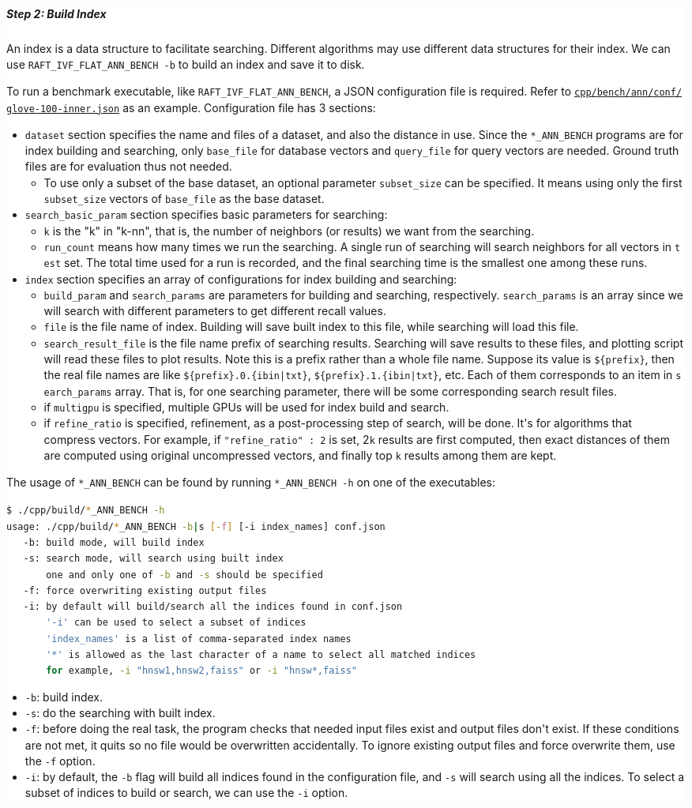 
##### Step 2: Build Index
An index is a data structure to facilitate searching. Different algorithms may use different data structures for their index. We can use `RAFT_IVF_FLAT_ANN_BENCH -b` to build an index and save it to disk.

To run a benchmark executable, like `RAFT_IVF_FLAT_ANN_BENCH`, a JSON configuration file is required. Refer to [`cpp/bench/ann/conf/glove-100-inner.json`](../../cpp/cpp/bench/ann/conf/glove-100-inner.json) as an example. Configuration file has 3 sections:
* `dataset` section specifies the name and files of a dataset, and also the distance in use. Since the `*_ANN_BENCH` programs are for index building and searching, only `base_file` for database vectors and `query_file` for query vectors are needed. Ground truth files are for evaluation thus not needed.
    - To use only a subset of the base dataset, an optional parameter `subset_size` can be specified. It means using only the first `subset_size` vectors of `base_file` as the base dataset.
* `search_basic_param` section specifies basic parameters for searching:
    - `k` is the "k" in "k-nn", that is, the number of neighbors (or results) we want from the searching.
    -  `run_count` means how many times we run the searching. A single run of searching will search neighbors for all vectors in `test` set. The total time used for a run is recorded, and the final searching time is the smallest one among these runs.
* `index` section specifies an array of configurations for index building and searching:
    - `build_param` and `search_params` are parameters for building and searching, respectively. `search_params` is an array since we will search with different parameters to get different recall values.
    - `file` is the file name of index. Building will save built index to this file, while searching will load this file.
    - `search_result_file` is the file name prefix of searching results. Searching will save results to these files, and plotting script will read these files to plot results. Note this is a prefix rather than a whole file name. Suppose its value is `${prefix}`, then the real file names are like `${prefix}.0.{ibin|txt}`, `${prefix}.1.{ibin|txt}`, etc. Each of them corresponds to an item in `search_params` array. That is, for one searching parameter, there will be some corresponding search result files.
    - if `multigpu` is specified, multiple GPUs will be used for index build and search.
    - if `refine_ratio` is specified, refinement, as a post-processing step of search, will be done. It's for algorithms that compress vectors. For example, if `"refine_ratio" : 2` is set, 2`k` results are first computed, then exact distances of them are computed using original uncompressed vectors, and finally top `k` results among them are kept.


The usage of `*_ANN_BENCH` can be found by running `*_ANN_BENCH -h` on one of the executables:
```bash
$ ./cpp/build/*_ANN_BENCH -h
usage: ./cpp/build/*_ANN_BENCH -b|s [-f] [-i index_names] conf.json
   -b: build mode, will build index
   -s: search mode, will search using built index
       one and only one of -b and -s should be specified
   -f: force overwriting existing output files
   -i: by default will build/search all the indices found in conf.json
       '-i' can be used to select a subset of indices
       'index_names' is a list of comma-separated index names
       '*' is allowed as the last character of a name to select all matched indices
       for example, -i "hnsw1,hnsw2,faiss" or -i "hnsw*,faiss"
```
* `-b`: build index.
* `-s`: do the searching with built index.
* `-f`: before doing the real task, the program checks that needed input files exist and output files don't exist. If these conditions are not met, it quits so no file would be overwritten accidentally. To ignore existing output files and force overwrite them, use the `-f` option.
* `-i`: by default, the `-b` flag will build all indices found in the configuration file, and `-s` will search using all the indices. To select a subset of indices to build or search, we can use the `-i` option.
